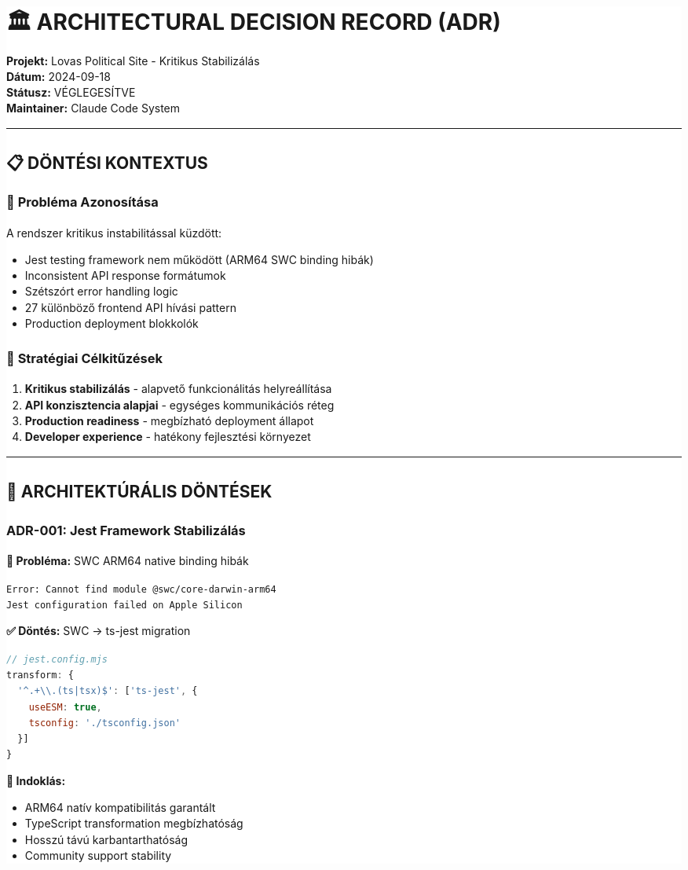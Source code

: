# 🏛️ ARCHITECTURAL DECISION RECORD (ADR)

**Projekt:** Lovas Political Site - Kritikus Stabilizálás  
**Dátum:** 2024-09-18  
**Státusz:** VÉGLEGESÍTVE  
**Maintainer:** Claude Code System

---

## 📋 **DÖNTÉSI KONTEXTUS**

### 🚨 **Probléma Azonosítása**
A rendszer kritikus instabilitással küzdött:
- Jest testing framework nem működött (ARM64 SWC binding hibák)
- Inconsistent API response formátumok
- Szétszórt error handling logic
- 27 különböző frontend API hívási pattern
- Production deployment blokkolók

### 🎯 **Stratégiai Célkitűzések**
1. **Kritikus stabilizálás** - alapvető funkcionálitás helyreállítása
2. **API konzisztencia alapjai** - egységes kommunikációs réteg
3. **Production readiness** - megbízható deployment állapot
4. **Developer experience** - hatékony fejlesztési környezet

---

## 🔧 **ARCHITEKTÚRÁLIS DÖNTÉSEK**

### **ADR-001: Jest Framework Stabilizálás**

**🔴 Probléma:** SWC ARM64 native binding hibák
```
Error: Cannot find module @swc/core-darwin-arm64
Jest configuration failed on Apple Silicon
```

**✅ Döntés:** SWC → ts-jest migration
```javascript
// jest.config.mjs
transform: {
  '^.+\\.(ts|tsx)$': ['ts-jest', {
    useESM: true,
    tsconfig: './tsconfig.json'
  }]
}
```

**🎯 Indoklás:**
- ARM64 natív kompatibilitás garantált
- TypeScript transformation megbízhatóság
- Hosszú távú karbantarthatóság
- Community support stability
